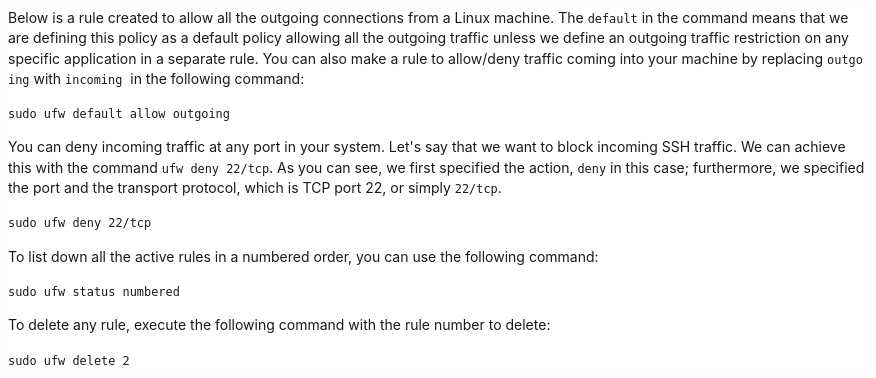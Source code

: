 Below is a rule created to allow all the outgoing connections from a Linux machine. The `default` in the command means that we are defining this policy as a default policy allowing all the outgoing traffic unless we define an outgoing traffic restriction on any specific application in a separate rule. You can also make a rule to allow/deny traffic coming into your machine by replacing `outgoing` with `incoming`  in the following command:

```
sudo ufw default allow outgoing
```

You can deny incoming traffic at any port in your system. Let's say that we want to block incoming SSH traffic. We can achieve this with the command `ufw deny 22/tcp`. As you can see, we first specified the action, `deny` in this case; furthermore, we specified the port and the transport protocol, which is TCP port 22, or simply `22/tcp`.

```
sudo ufw deny 22/tcp
```

To list down all the active rules in a numbered order, you can use the following command:
```
sudo ufw status numbered
```

To delete any rule, execute the following command with the rule number to delete:

```
sudo ufw delete 2
```






















